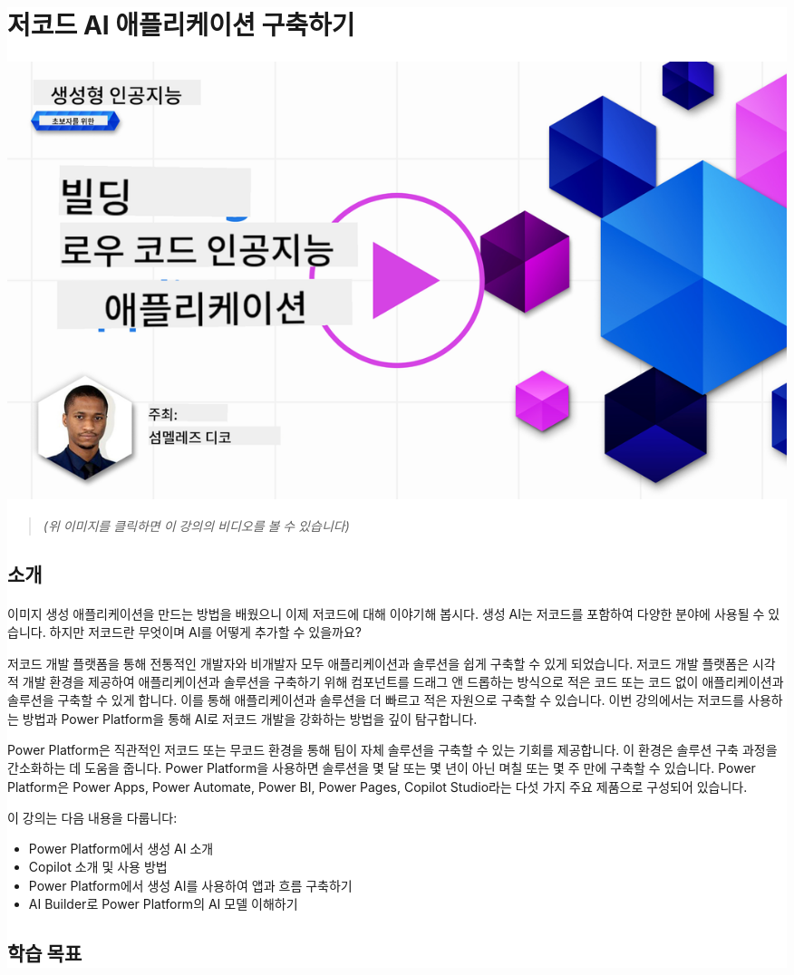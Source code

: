 
# 저코드 AI 애플리케이션 구축하기

[![저코드 AI 애플리케이션 구축하기](../../../translated_images/10-lesson-banner.84b607fa749c0d53ffe98212c5c3b81292bb041d1aec07da8fd720e9c01b5718.ko.png)](https://aka.ms/gen-ai-lesson10-gh?WT.mc_id=academic-105485-koreyst)

> _(위 이미지를 클릭하면 이 강의의 비디오를 볼 수 있습니다)_

## 소개

이미지 생성 애플리케이션을 만드는 방법을 배웠으니 이제 저코드에 대해 이야기해 봅시다. 생성 AI는 저코드를 포함하여 다양한 분야에 사용될 수 있습니다. 하지만 저코드란 무엇이며 AI를 어떻게 추가할 수 있을까요?

저코드 개발 플랫폼을 통해 전통적인 개발자와 비개발자 모두 애플리케이션과 솔루션을 쉽게 구축할 수 있게 되었습니다. 저코드 개발 플랫폼은 시각적 개발 환경을 제공하여 애플리케이션과 솔루션을 구축하기 위해 컴포넌트를 드래그 앤 드롭하는 방식으로 적은 코드 또는 코드 없이 애플리케이션과 솔루션을 구축할 수 있게 합니다. 이를 통해 애플리케이션과 솔루션을 더 빠르고 적은 자원으로 구축할 수 있습니다. 이번 강의에서는 저코드를 사용하는 방법과 Power Platform을 통해 AI로 저코드 개발을 강화하는 방법을 깊이 탐구합니다.

Power Platform은 직관적인 저코드 또는 무코드 환경을 통해 팀이 자체 솔루션을 구축할 수 있는 기회를 제공합니다. 이 환경은 솔루션 구축 과정을 간소화하는 데 도움을 줍니다. Power Platform을 사용하면 솔루션을 몇 달 또는 몇 년이 아닌 며칠 또는 몇 주 만에 구축할 수 있습니다. Power Platform은 Power Apps, Power Automate, Power BI, Power Pages, Copilot Studio라는 다섯 가지 주요 제품으로 구성되어 있습니다.

이 강의는 다음 내용을 다룹니다:

- Power Platform에서 생성 AI 소개
- Copilot 소개 및 사용 방법
- Power Platform에서 생성 AI를 사용하여 앱과 흐름 구축하기
- AI Builder로 Power Platform의 AI 모델 이해하기

## 학습 목표
